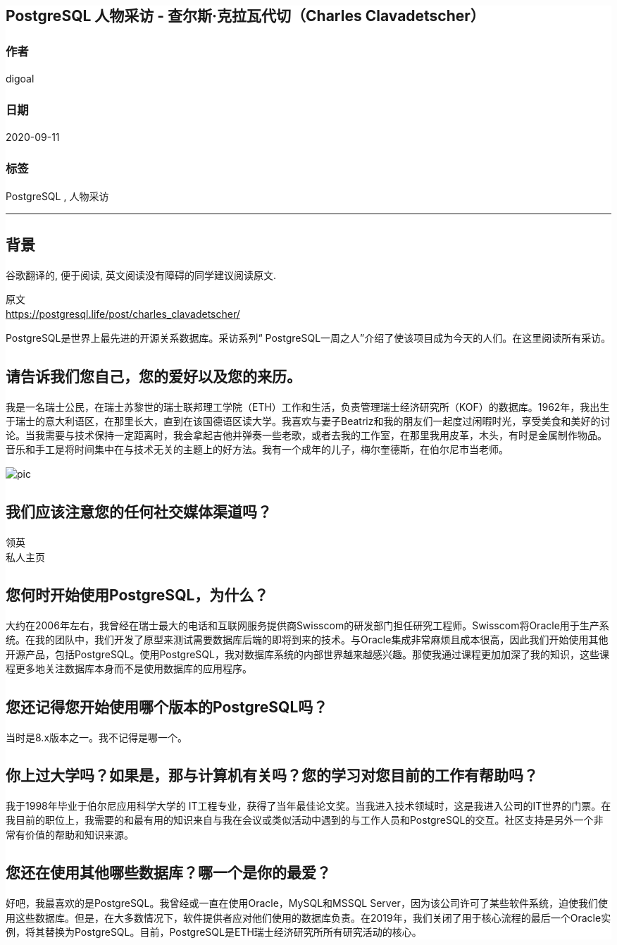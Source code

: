 ## PostgreSQL 人物采访 - 查尔斯·克拉瓦代切（Charles Clavadetscher）            
                            
### 作者                            
digoal                            
                            
### 日期                            
2020-09-11                            
                            
### 标签                            
PostgreSQL , 人物采访                  
                            
----                            
                            
## 背景                  
谷歌翻译的, 便于阅读, 英文阅读没有障碍的同学建议阅读原文.      
  
原文                         
https://postgresql.life/post/charles_clavadetscher/       
                
PostgreSQL是世界上最先进的开源关系数据库。采访系列“ PostgreSQL一周之人”介绍了使该项目成为今天的人们。在这里阅读所有采访。                
    
## 请告诉我们您自己，您的爱好以及您的来历。    
我是一名瑞士公民，在瑞士苏黎世的瑞士联邦理工学院（ETH）工作和生活，负责管理瑞士经济研究所（KOF）的数据库。1962年，我出生于瑞士的意大利语区，在那里长大，直到在该国德语区读大学。我喜欢与妻子Beatriz和我的朋友们一起度过闲暇时光，享受美食和美好的讨论。当我需要与技术保持一定距离时，我会拿起吉他并弹奏一些老歌，或者去我的工作室，在那里我用皮革，木头，有时是金属制作物品。音乐和手工是将时间集中在与技术无关的主题上的好方法。我有一个成年的儿子，梅尔奎德斯，在伯尔尼市当老师。        
                
![pic](https://postgresql.life/images/posts/charles_clavadetscher_600.jpg)    
    
## 我们应该注意您的任何社交媒体渠道吗？    
领英    
私人主页    
## 您何时开始使用PostgreSQL，为什么？    
大约在2006年左右，我曾经在瑞士最大的电话和互联网服务提供商Swisscom的研发部门担任研究工程师。Swisscom将Oracle用于生产系统。在我的团队中，我们开发了原型来测试需要数据库后端的即将到来的技术。与Oracle集成非常麻烦且成本很高，因此我们开始使用其他开源产品，包括PostgreSQL。使用PostgreSQL，我对数据库系统的内部世界越来越感兴趣。那使我通过课程更加加深了我的知识，这些课程更多地关注数据库本身而不是使用数据库的应用程序。    
    
## 您还记得您开始使用哪个版本的PostgreSQL吗？    
当时是8.x版本之一。我不记得是哪一个。    
    
## 你上过大学吗？如果是，那与计算机有关吗？您的学习对您目前的工作有帮助吗？    
我于1998年毕业于伯尔尼应用科学大学的 IT工程专业，获得了当年最佳论文奖。当我进入技术领域时，这是我进入公司的IT世界的门票。在我目前的职位上，我需要的和最有用的知识来自与我在会议或类似活动中遇到的与工作人员和PostgreSQL的交互。社区支持是另外一个非常有价值的帮助和知识来源。    
    
## 您还在使用其他哪些数据库？哪一个是你的最爱？    
好吧，我最喜欢的是PostgreSQL。我曾经或一直在使用Oracle，MySQL和MSSQL Server，因为该公司许可了某些软件系统，迫使我们使用这些数据库。但是，在大多数情况下，软件提供者应对他们使用的数据库负责。在2019年，我们关闭了用于核心流程的最后一个Oracle实例，将其替换为PostgreSQL。目前，PostgreSQL是ETH瑞士经济研究所所有研究活动的核心。    
    